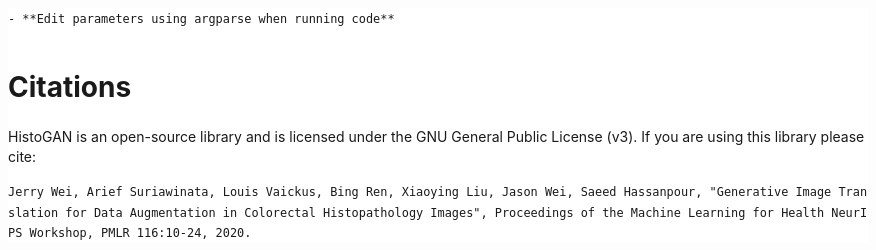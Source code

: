     - **Edit parameters using argparse when running code**

# Citations
HistoGAN is an open-source library and is licensed under the GNU General Public License (v3). If you are using this library please cite:

```Jerry Wei, Arief Suriawinata, Louis Vaickus, Bing Ren, Xiaoying Liu, Jason Wei, Saeed Hassanpour, "Generative Image Translation for Data Augmentation in Colorectal Histopathology Images", Proceedings of the Machine Learning for Health NeurIPS Workshop, PMLR 116:10-24, 2020.```
